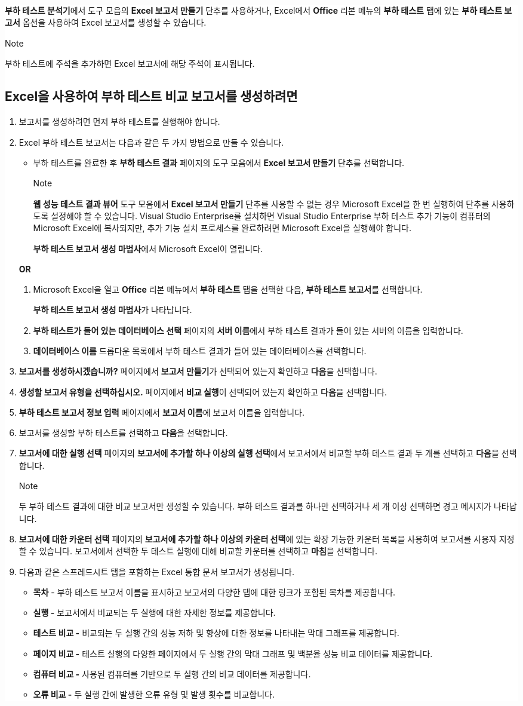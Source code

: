 **부하 테스트 분석기**에서 도구 모음의 **Excel 보고서 만들기** 단추를 사용하거나, Excel에서 **Office** 리본 메뉴의 **부하 테스트** 탭에 있는 **부하 테스트 보고서** 옵션을 사용하여 Excel 보고서를 생성할 수 있습니다.

> [!NOTE]
> 부하 테스트에 주석을 추가하면 Excel 보고서에 해당 주석이 표시됩니다.

## <a name="to-generate-load-test-comparison-reports-using-excel"></a>Excel을 사용하여 부하 테스트 비교 보고서를 생성하려면

1. 보고서를 생성하려면 먼저 부하 테스트를 실행해야 합니다.

2. Excel 부하 테스트 보고서는 다음과 같은 두 가지 방법으로 만들 수 있습니다.

   - 부하 테스트를 완료한 후 **부하 테스트 결과** 페이지의 도구 모음에서 **Excel 보고서 만들기** 단추를 선택합니다.

      > [!NOTE]
      > **웹 성능 테스트 결과 뷰어** 도구 모음에서 **Excel 보고서 만들기** 단추를 사용할 수 없는 경우 Microsoft Excel을 한 번 실행하여 단추를 사용하도록 설정해야 할 수 있습니다. Visual Studio Enterprise를 설치하면 Visual Studio Enterprise 부하 테스트 추가 기능이 컴퓨터의 Microsoft Excel에 복사되지만, 추가 기능 설치 프로세스를 완료하려면 Microsoft Excel을 실행해야 합니다.

      **부하 테스트 보고서 생성 마법사**에서 Microsoft Excel이 열립니다.

   **OR**

   1. Microsoft Excel을 열고 **Office** 리본 메뉴에서 **부하 테스트** 탭을 선택한 다음, **부하 테스트 보고서**를 선택합니다.

       **부하 테스트 보고서 생성 마법사**가 나타납니다.

   2. **부하 테스트가 들어 있는 데이터베이스 선택** 페이지의 **서버 이름**에서 부하 테스트 결과가 들어 있는 서버의 이름을 입력합니다.

   3. **데이터베이스 이름** 드롭다운 목록에서 부하 테스트 결과가 들어 있는 데이터베이스를 선택합니다.

3. **보고서를 생성하시겠습니까?** 페이지에서 **보고서 만들기**가 선택되어 있는지 확인하고 **다음**을 선택합니다.

4. **생성할 보고서 유형을 선택하십시오.** 페이지에서 **비교 실행**이 선택되어 있는지 확인하고 **다음**을 선택합니다.

5. **부하 테스트 보고서 정보 입력** 페이지에서 **보고서 이름**에 보고서 이름을 입력합니다.

6. 보고서를 생성할 부하 테스트를 선택하고 **다음**을 선택합니다.

7. **보고서에 대한 실행 선택** 페이지의 **보고서에 추가할 하나 이상의 실행 선택**에서 보고서에서 비교할 부하 테스트 결과 두 개를 선택하고 **다음**을 선택합니다.

   > [!NOTE]
   > 두 부하 테스트 결과에 대한 비교 보고서만 생성할 수 있습니다. 부하 테스트 결과를 하나만 선택하거나 세 개 이상 선택하면 경고 메시지가 나타납니다.

8. **보고서에 대한 카운터 선택** 페이지의 **보고서에 추가할 하나 이상의 카운터 선택**에 있는 확장 가능한 카운터 목록을 사용하여 보고서를 사용자 지정할 수 있습니다. 보고서에서 선택한 두 테스트 실행에 대해 비교할 카운터를 선택하고 **마침**을 선택합니다.

9. 다음과 같은 스프레드시트 탭을 포함하는 Excel 통합 문서 보고서가 생성됩니다.

   - **목차** - 부하 테스트 보고서 이름을 표시하고 보고서의 다양한 탭에 대한 링크가 포함된 목차를 제공합니다.

   - **실행 -** 보고서에서 비교되는 두 실행에 대한 자세한 정보를 제공합니다.

   - **테스트 비교 -** 비교되는 두 실행 간의 성능 저하 및 향상에 대한 정보를 나타내는 막대 그래프를 제공합니다.

   - **페이지 비교 -** 테스트 실행의 다양한 페이지에서 두 실행 간의 막대 그래프 및 백분율 성능 비교 데이터를 제공합니다.

   - **컴퓨터 비교 -** 사용된 컴퓨터를 기반으로 두 실행 간의 비교 데이터를 제공합니다.

   - **오류 비교 -** 두 실행 간에 발생한 오류 유형 및 발생 횟수를 비교합니다.
